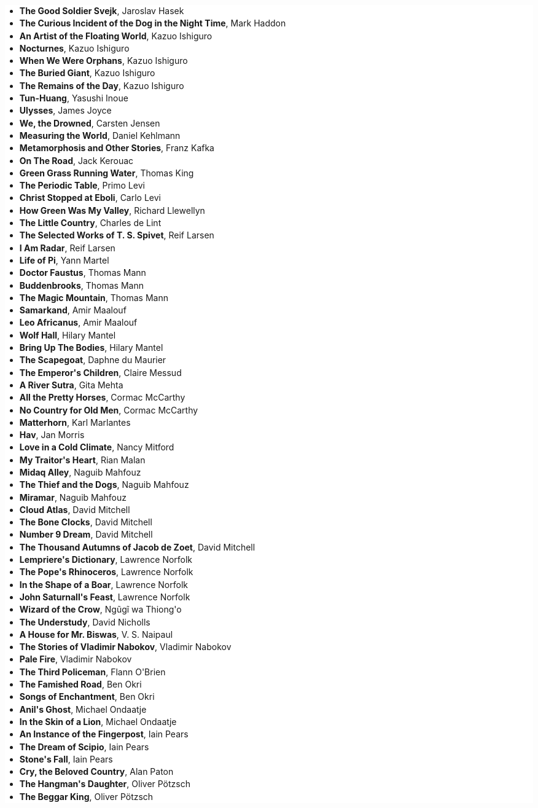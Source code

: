 - **The Good Soldier Svejk**, Jaroslav Hasek
- **The Curious Incident of the Dog in the Night Time**, Mark Haddon
- **An Artist of the Floating World**, Kazuo Ishiguro
- **Nocturnes**, Kazuo Ishiguro
- **When We Were Orphans**, Kazuo Ishiguro
- **The Buried Giant**, Kazuo Ishiguro
- **The Remains of the Day**, Kazuo Ishiguro
- **Tun-Huang**, Yasushi Inoue
- **Ulysses**, James Joyce
- **We, the Drowned**, Carsten Jensen
- **Measuring the World**, Daniel Kehlmann
- **Metamorphosis and Other Stories**, Franz Kafka
- **On The Road**, Jack Kerouac
- **Green Grass Running Water**, Thomas King
- **The Periodic Table**, Primo Levi
- **Christ Stopped at Eboli**, Carlo Levi
- **How Green Was My Valley**, Richard Llewellyn
- **The Little Country**, Charles de Lint
- **The Selected Works of T. S. Spivet**, Reif Larsen
- **I Am Radar**, Reif Larsen
- **Life of Pi**, Yann Martel
- **Doctor Faustus**, Thomas Mann
- **Buddenbrooks**, Thomas Mann
- **The Magic Mountain**, Thomas Mann
- **Samarkand**, Amir Maalouf
- **Leo Africanus**, Amir Maalouf
- **Wolf Hall**, Hilary Mantel
- **Bring Up The Bodies**, Hilary Mantel
- **The Scapegoat**, Daphne du Maurier
- **The Emperor's Children**, Claire Messud
- **A River Sutra**, Gita Mehta
- **All the Pretty Horses**, Cormac McCarthy
- **No Country for Old Men**, Cormac McCarthy
- **Matterhorn**, Karl Marlantes
- **Hav**, Jan Morris
- **Love in a Cold Climate**, Nancy Mitford
- **My Traitor's Heart**, Rian Malan
- **Midaq Alley**, Naguib Mahfouz
- **The Thief and the Dogs**, Naguib Mahfouz
- **Miramar**, Naguib Mahfouz
- **Cloud Atlas**, David Mitchell
- **The Bone Clocks**, David Mitchell
- **Number 9 Dream**, David Mitchell
- **The Thousand Autumns of Jacob de Zoet**, David Mitchell
- **Lempriere's Dictionary**, Lawrence Norfolk
- **The Pope's Rhinoceros**, Lawrence Norfolk
- **In the Shape of a Boar**, Lawrence Norfolk
- **John Saturnall's Feast**, Lawrence Norfolk
- **Wizard of the Crow**, Ngũgĩ wa Thiong'o
- **The Understudy**, David Nicholls
- **A House for Mr. Biswas**, V. S. Naipaul
- **The Stories of Vladimir Nabokov**, Vladimir Nabokov
- **Pale Fire**, Vladimir Nabokov
- **The Third Policeman**, Flann O'Brien
- **The Famished Road**, Ben Okri
- **Songs of Enchantment**, Ben Okri
- **Anil's Ghost**, Michael Ondaatje
- **In the Skin of a Lion**, Michael Ondaatje
- **An Instance of the Fingerpost**, Iain Pears
- **The Dream of Scipio**, Iain Pears
- **Stone's Fall**, Iain Pears
- **Cry, the Beloved Country**, Alan Paton
- **The Hangman's Daughter**, Oliver Pötzsch
- **The Beggar King**, Oliver Pötzsch
